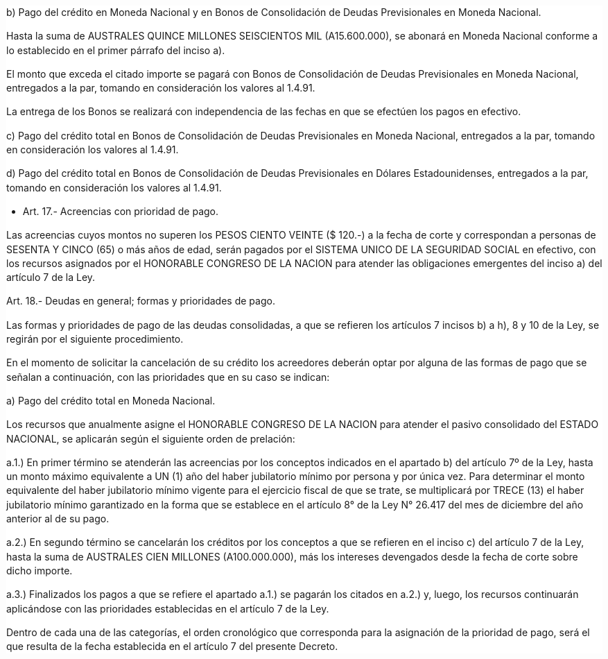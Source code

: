 b) Pago del crédito en Moneda Nacional  y en Bonos de Consolidación de Deudas Previsionales en Moneda Nacional.

Hasta  la suma de AUSTRALES QUINCE MILLONES  SEISCIENTOS  MIL (A15.600.000), se abonará en Moneda Nacional conforme a lo establecido en el primer párrafo del inciso a).

El monto que exceda  el  citado  importe  se  pagará  con  Bonos de Consolidación    de    Deudas  Previsionales  en  Moneda  Nacional, entregados a la par, tomando en consideración los valores al 1.4.91.

La  entrega  de los Bonos  se  realizará con independencia  de las fechas en que se efectúen los pagos en efectivo.

c)  Pago  del  crédito  total  en  Bonos de Consolidación de Deudas Previsionales en Moneda Nacional, entregados  a  la par, tomando en consideración los valores al 1.4.91.

d)  Pago  del  crédito  total en Bonos de Consolidación  de  Deudas Previsionales en Dólares  Estadounidenses,  entregados  a  la  par, tomando en consideración los valores al 1.4.91.

<a id="17"></a>
* Art. 17.- Acreencias con prioridad de pago.

Las  acreencias cuyos montos no superen los PESOS CIENTO VEINTE ($ 120.-) a la fecha de corte y correspondan a personas de SESENTA Y CINCO (65) o  más  años de  edad, serán pagados por el SISTEMA UNICO DE LA SEGURIDAD SOCIAL en efectivo,  con  los  recursos asignados por el HONORABLE CONGRESO DE  LA NACION para atender las obligaciones emergentes del inciso a) del artículo  7 de  la  Ley.

<a id="18"></a>
Art. 18.- Deudas en general; formas y prioridades de pago.

Las  formas y prioridades de pago de las deudas consolidadas, a que se refieren los  artículos 7 incisos b) a h), 8 y 10 de la Ley, se regirán por el siguiente procedimiento.

En  el  momento de solicitar  la  cancelación  de  su  crédito  los acreedores deberán  optar  por alguna de las formas de pago que se señalan a continuación, con las  prioridades  que  en  su  caso  se indican:

a) Pago del crédito total en Moneda Nacional.

Los  recursos  que  anualmente  asigne  el HONORABLE CONGRESO DE LA NACION para atender el pasivo consolidado  del  ESTADO NACIONAL, se aplicarán según el siguiente orden de prelación:

a.1.)  En primer término se atenderán las acreencias por los conceptos indicados en el apartado b) del artículo 7º de la Ley, hasta un monto máximo equivalente a UN (1) año del haber jubilatorio mínimo por persona y por única vez. Para determinar el monto equivalente del haber jubilatorio mínimo vigente para el ejercicio fiscal de que se trate, se multiplicará por TRECE (13) el haber jubilatorio mínimo garantizado en la forma que se establece en el artículo 8° de la Ley N° 26.417 del mes de diciembre del año anterior al de su pago.

a.2.)  En  segundo  término  se  cancelarán  los  créditos  por los conceptos a que se refieren en el inciso c) del artículo 7 de  la Ley, hasta la suma  de  AUSTRALES CIEN MILLONES (A100.000.000), más los intereses devengados  desde la  fecha  de  corte  sobre  dicho importe.

a.3.)  Finalizados los pagos a que se refiere el apartado a.1.)  se pagarán los citados  en  a.2.) y, luego, los recursos continuarán aplicándose con las prioridades  establecidas  en  el artículo 7 de la Ley.

Dentro  de  cada  una  de las categorías, el orden cronológico  que corresponda para la asignación  de  la  prioridad  de pago, será el que resulta de la fecha establecida en el artículo 7  del  presente Decreto.
